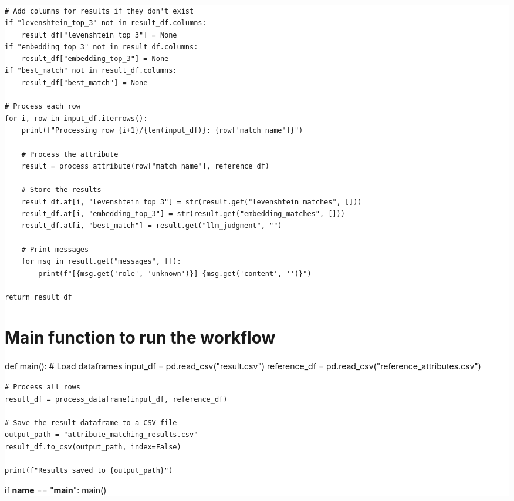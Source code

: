     # Add columns for results if they don't exist
    if "levenshtein_top_3" not in result_df.columns:
        result_df["levenshtein_top_3"] = None
    if "embedding_top_3" not in result_df.columns:
        result_df["embedding_top_3"] = None
    if "best_match" not in result_df.columns:
        result_df["best_match"] = None
    
    # Process each row
    for i, row in input_df.iterrows():
        print(f"Processing row {i+1}/{len(input_df)}: {row['match name']}")
        
        # Process the attribute
        result = process_attribute(row["match name"], reference_df)
        
        # Store the results
        result_df.at[i, "levenshtein_top_3"] = str(result.get("levenshtein_matches", []))
        result_df.at[i, "embedding_top_3"] = str(result.get("embedding_matches", []))
        result_df.at[i, "best_match"] = result.get("llm_judgment", "")
        
        # Print messages
        for msg in result.get("messages", []):
            print(f"[{msg.get('role', 'unknown')}] {msg.get('content', '')}")
    
    return result_df

# Main function to run the workflow
def main():
    # Load dataframes
    input_df = pd.read_csv("result.csv")
    reference_df = pd.read_csv("reference_attributes.csv")
    
    # Process all rows
    result_df = process_dataframe(input_df, reference_df)
    
    # Save the result dataframe to a CSV file
    output_path = "attribute_matching_results.csv"
    result_df.to_csv(output_path, index=False)
    
    print(f"Results saved to {output_path}")

if __name__ == "__main__":
    main()
